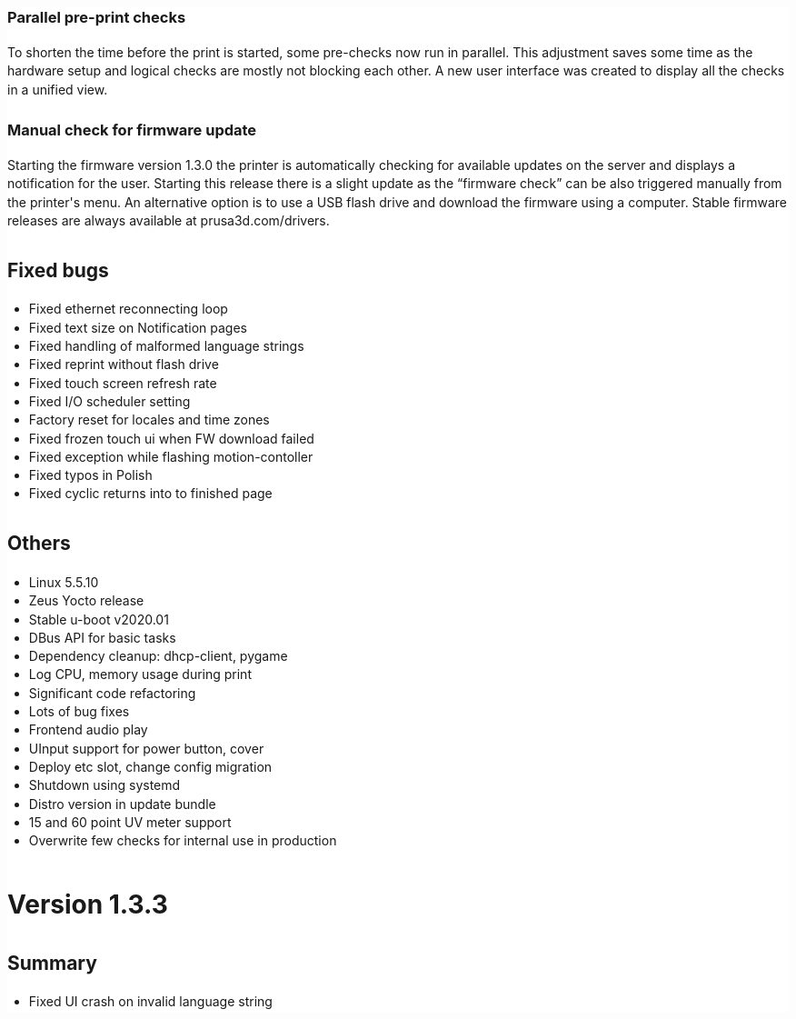 ### Parallel pre-print checks
To shorten the time before the print is started, some pre-checks now run in parallel. This adjustment saves some time as the hardware setup and logical checks are mostly not blocking each other. A new user interface was created to display all the checks in a unified view.

### Manual check for firmware update
Starting the firmware version 1.3.0 the printer is automatically checking for available updates on the server and displays a notification for the user. Starting this release there is a slight update as the “firmware check” can be also triggered manually from the printer's menu.
An alternative option is to use a USB flash drive and download the firmware using a computer. Stable firmware releases are always available at prusa3d.com/drivers.

## Fixed bugs
- Fixed ethernet reconnecting loop
- Fixed text size on Notification pages
- Fixed handling of malformed language strings
- Fixed reprint without flash drive
- Fixed touch screen refresh rate
- Fixed I/O scheduler setting
- Factory reset for locales and time zones
- Fixed frozen touch ui when FW download failed
- Fixed exception while flashing motion-contoller
- Fixed typos in Polish
- Fixed cyclic returns into to finished page

## Others
- Linux 5.5.10
- Zeus Yocto release
- Stable u-boot v2020.01
- DBus API for basic tasks
- Dependency cleanup: dhcp-client, pygame
- Log CPU, memory usage during print
- Significant code refactoring
- Lots of bug fixes
- Frontend audio play
- UInput support for power button, cover
- Deploy etc slot, change config migration
- Shutdown using systemd
- Distro version in update bundle
- 15 and 60 point UV meter support
- Overwrite few checks for internal use in production

# Version 1.3.3

## Summary
- Fixed UI crash on invalid language string
